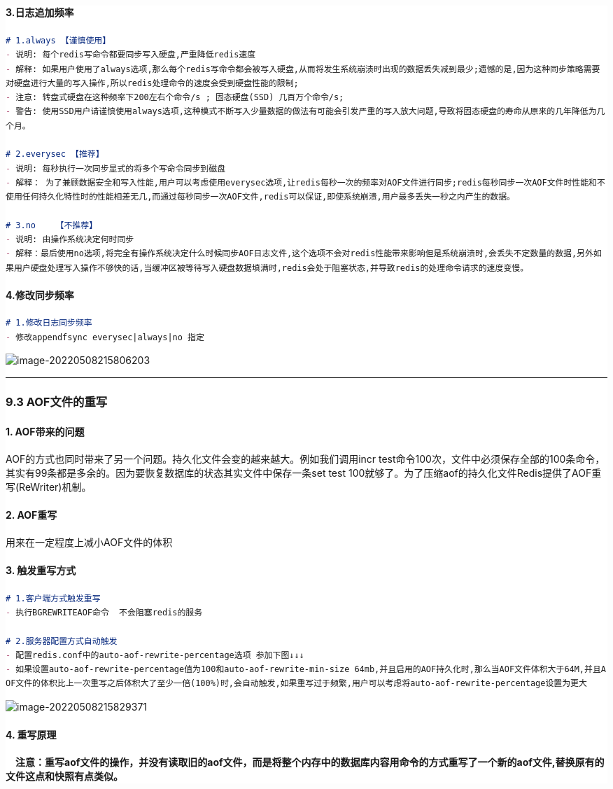 #### 3.日志追加频率
```markdown
# 1.always 【谨慎使用】
- 说明: 每个redis写命令都要同步写入硬盘,严重降低redis速度
- 解释: 如果用户使用了always选项,那么每个redis写命令都会被写入硬盘,从而将发生系统崩溃时出现的数据丢失减到最少;遗憾的是,因为这种同步策略需要对硬盘进行大量的写入操作,所以redis处理命令的速度会受到硬盘性能的限制;
- 注意: 转盘式硬盘在这种频率下200左右个命令/s ; 固态硬盘(SSD) 几百万个命令/s;
- 警告: 使用SSD用户请谨慎使用always选项,这种模式不断写入少量数据的做法有可能会引发严重的写入放大问题,导致将固态硬盘的寿命从原来的几年降低为几个月。

# 2.everysec 【推荐】
- 说明: 每秒执行一次同步显式的将多个写命令同步到磁盘
- 解释： 为了兼顾数据安全和写入性能,用户可以考虑使用everysec选项,让redis每秒一次的频率对AOF文件进行同步;redis每秒同步一次AOF文件时性能和不使用任何持久化特性时的性能相差无几,而通过每秒同步一次AOF文件,redis可以保证,即使系统崩溃,用户最多丢失一秒之内产生的数据。

# 3.no    【不推荐】
- 说明: 由操作系统决定何时同步 
- 解释：最后使用no选项,将完全有操作系统决定什么时候同步AOF日志文件,这个选项不会对redis性能带来影响但是系统崩溃时,会丢失不定数量的数据,另外如果用户硬盘处理写入操作不够快的话,当缓冲区被等待写入硬盘数据填满时,redis会处于阻塞状态,并导致redis的处理命令请求的速度变慢。
```
#### 4.修改同步频率
```markdown
# 1.修改日志同步频率
- 修改appendfsync everysec|always|no 指定
```
![image-20220508215806203](https://pic-es.oss-cn-shanghai.aliyuncs.com/harehouse-master/img/202205082158256.png)

---
### 9.3 AOF文件的重写
#### 1\. AOF带来的问题
AOF的方式也同时带来了另一个问题。持久化文件会变的越来越大。例如我们调用incr test命令100次，文件中必须保存全部的100条命令，其实有99条都是多余的。因为要恢复数据库的状态其实文件中保存一条set test 100就够了。为了压缩aof的持久化文件Redis提供了AOF重写(ReWriter)机制。

#### 2\. AOF重写
用来在一定程度上减小AOF文件的体积

#### 3\. 触发重写方式
```markdown
# 1.客户端方式触发重写
- 执行BGREWRITEAOF命令  不会阻塞redis的服务

# 2.服务器配置方式自动触发
- 配置redis.conf中的auto-aof-rewrite-percentage选项 参加下图↓↓↓
- 如果设置auto-aof-rewrite-percentage值为100和auto-aof-rewrite-min-size 64mb,并且启用的AOF持久化时,那么当AOF文件体积大于64M,并且AOF文件的体积比上一次重写之后体积大了至少一倍(100%)时,会自动触发,如果重写过于频繁,用户可以考虑将auto-aof-rewrite-percentage设置为更大
```
![image-20220508215829371](https://pic-es.oss-cn-shanghai.aliyuncs.com/harehouse-master/img/202205082158467.png)

#### 4\. 重写原理
 **注意：重写aof文件的操作，并没有读取旧的aof文件，而是将整个内存中的数据库内容用命令的方式重写了一个新的aof文件,替换原有的文件这点和快照有点类似。**
